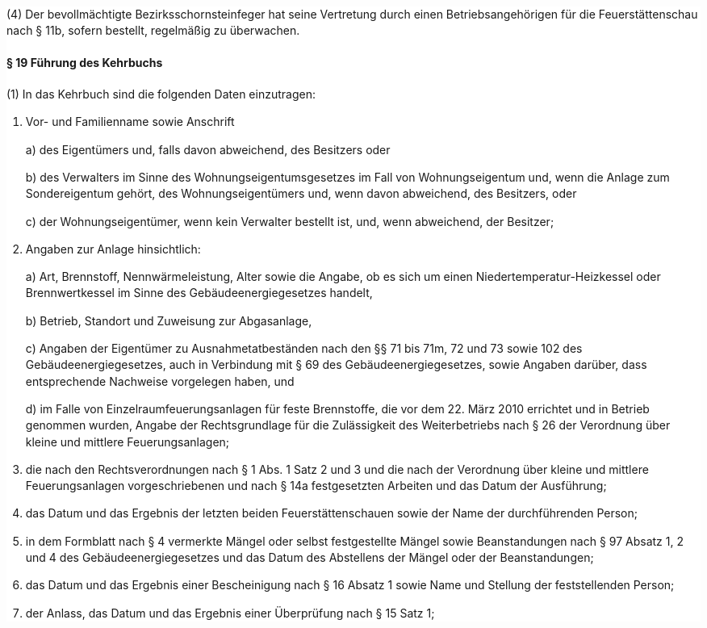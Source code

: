 (4) Der bevollmächtigte Bezirksschornsteinfeger hat seine Vertretung durch einen Betriebsangehörigen für die Feuerstättenschau nach § 11b, sofern bestellt, regelmäßig zu überwachen.


#### § 19 Führung des Kehrbuchs

(1) In das Kehrbuch sind die folgenden Daten einzutragen:

1.  Vor- und Familienname sowie Anschrift

    a)  des Eigentümers und, falls davon abweichend, des Besitzers oder


    b)  des Verwalters im Sinne des Wohnungseigentumsgesetzes im Fall von Wohnungseigentum und, wenn die Anlage zum Sondereigentum gehört, des Wohnungseigentümers und, wenn davon abweichend, des Besitzers, oder


    c)  der Wohnungseigentümer, wenn kein Verwalter bestellt ist, und, wenn abweichend, der Besitzer;





2.  Angaben zur Anlage hinsichtlich:

    a)  Art, Brennstoff, Nennwärmeleistung, Alter sowie die Angabe, ob es sich um einen Niedertemperatur-Heizkessel oder Brennwertkessel im Sinne des Gebäudeenergiegesetzes handelt,


    b)  Betrieb, Standort und Zuweisung zur Abgasanlage,


    c)  Angaben der Eigentümer zu Ausnahmetatbeständen nach den §§ 71 bis 71m, 72 und 73 sowie 102 des Gebäudeenergiegesetzes, auch in Verbindung mit § 69 des Gebäudeenergiegesetzes, sowie Angaben darüber, dass entsprechende Nachweise vorgelegen haben, und


    d)  im Falle von Einzelraumfeuerungsanlagen für feste Brennstoffe, die vor dem 22. März 2010 errichtet und in Betrieb genommen wurden, Angabe der Rechtsgrundlage für die Zulässigkeit des Weiterbetriebs nach § 26 der Verordnung über kleine und mittlere Feuerungsanlagen;





3.  die nach den Rechtsverordnungen nach § 1 Abs. 1 Satz 2 und 3 und die nach der Verordnung über kleine und mittlere Feuerungsanlagen vorgeschriebenen und nach § 14a festgesetzten Arbeiten und das Datum der Ausführung;


4.  das Datum und das Ergebnis der letzten beiden Feuerstättenschauen sowie der Name der durchführenden Person;


5.  in dem Formblatt nach § 4 vermerkte Mängel oder selbst festgestellte Mängel sowie Beanstandungen nach § 97 Absatz 1, 2 und 4 des Gebäudeenergiegesetzes und das Datum des Abstellens der Mängel oder der Beanstandungen;


6.  das Datum und das Ergebnis einer Bescheinigung nach § 16 Absatz 1 sowie Name und Stellung der feststellenden Person;


7.  der Anlass, das Datum und das Ergebnis einer Überprüfung nach § 15 Satz 1;
